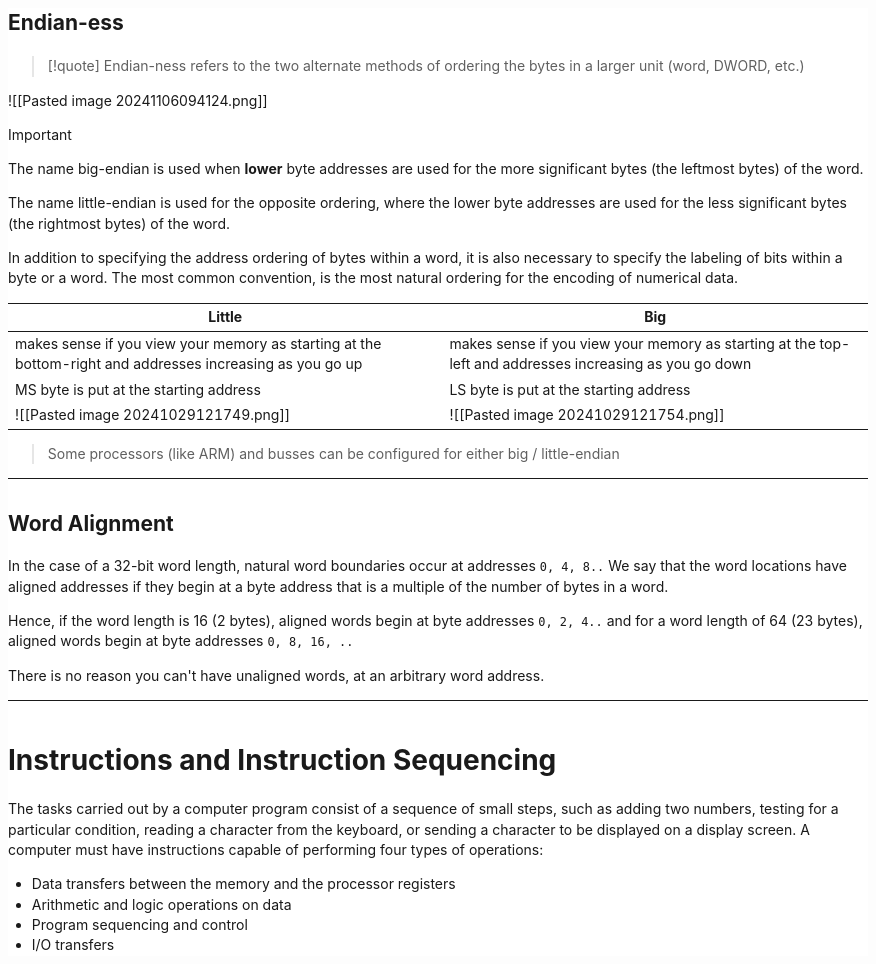 ## Endian-ess

> [!quote]
> Endian-ness refers to the two alternate methods of ordering the  bytes in a larger unit (word, DWORD, etc.)

![[Pasted image 20241106094124.png]]

> [!Important]
> The name big-endian is used when **lower** byte addresses are used for the more significant bytes (the leftmost bytes) of the word.
> 
> The name little-endian is used for the opposite ordering, where the lower byte addresses are used for the less significant bytes (the rightmost bytes) of the word.

In addition to specifying the address ordering of bytes within a word, it is also necessary to specify the labeling of bits within a byte or a word. The most common convention, is the most natural ordering for the encoding of numerical data.

| Little                                                                                                      | Big                                                                                                      |
| ----------------------------------------------------------------------------------------------------------- | -------------------------------------------------------------------------------------------------------- |
| makes sense if you view your  memory as starting at the bottom-right and addresses  increasing as you go up | makes sense if you view your  memory as starting at the top-left and addresses increasing as you go down |
| MS byte is put at the starting address<br>                                                                  | LS byte is put at the starting address <br>                                                              |
| ![[Pasted image 20241029121749.png]]                                                                        | ![[Pasted image 20241029121754.png]]                                                                     |

> Some processors (like ARM) and busses can be configured for either big / little-endian

---
## Word Alignment

In the case of a 32-bit word length, natural word boundaries occur at addresses `0, 4, 8..` We say that the word locations have aligned addresses if they begin at a byte address that is a multiple of the number of bytes in a word. 

Hence, if the word length is 16 (2 bytes), aligned words begin at byte addresses `0, 2, 4..` and for a word length of 64 (23 bytes), aligned words begin at byte addresses `0, 8, 16, ..`

There is no reason you can't have unaligned words, at an arbitrary word address.

---
# Instructions and Instruction Sequencing

The tasks carried out by a computer program consist of a sequence of small steps, such as adding two numbers, testing for a particular condition, reading a character from the keyboard, or sending a character to be displayed on a display screen. A computer must have instructions capable of performing four types of operations:

- Data transfers between the memory and the processor registers
- Arithmetic and logic operations on data
- Program sequencing and control
- I/O transfers
